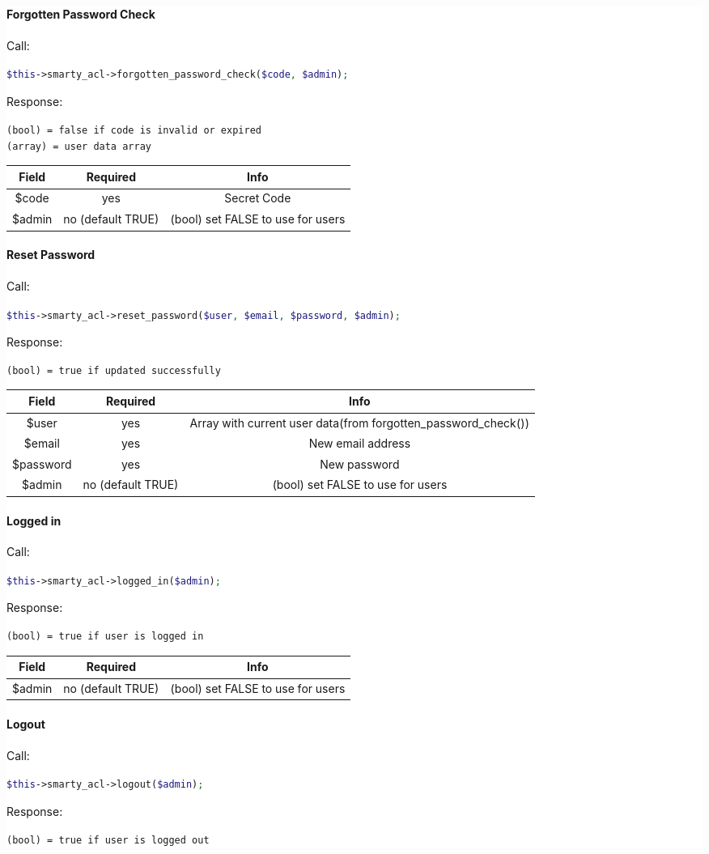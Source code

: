 #### Forgotten Password Check
Call:
```php
$this->smarty_acl->forgotten_password_check($code, $admin);
```
Response:
```
(bool) = false if code is invalid or expired
(array) = user data array
```

| Field | Required | Info |
| :-----: | :--------: | :-------: |
| $code | yes | Secret Code |
| $admin | no (default TRUE) | (bool) set FALSE to use for users |

#### Reset Password
Call:
```php
$this->smarty_acl->reset_password($user, $email, $password, $admin);
```
Response:
```
(bool) = true if updated successfully
```

| Field | Required | Info |
| :-----: | :--------: | :-------: |
| $user | yes | Array with current user data(from forgotten_password_check()) |
| $email | yes | New email address |
| $password | yes | New password |
| $admin | no (default TRUE) | (bool) set FALSE to use for users |

#### Logged in
Call:
```php
$this->smarty_acl->logged_in($admin);
```
Response:
```
(bool) = true if user is logged in
```

| Field | Required | Info |
| :-----: | :--------: | :-------: |
| $admin | no (default TRUE) | (bool) set FALSE to use for users |

#### Logout
Call:
```php
$this->smarty_acl->logout($admin);
```
Response:
```
(bool) = true if user is logged out
```
